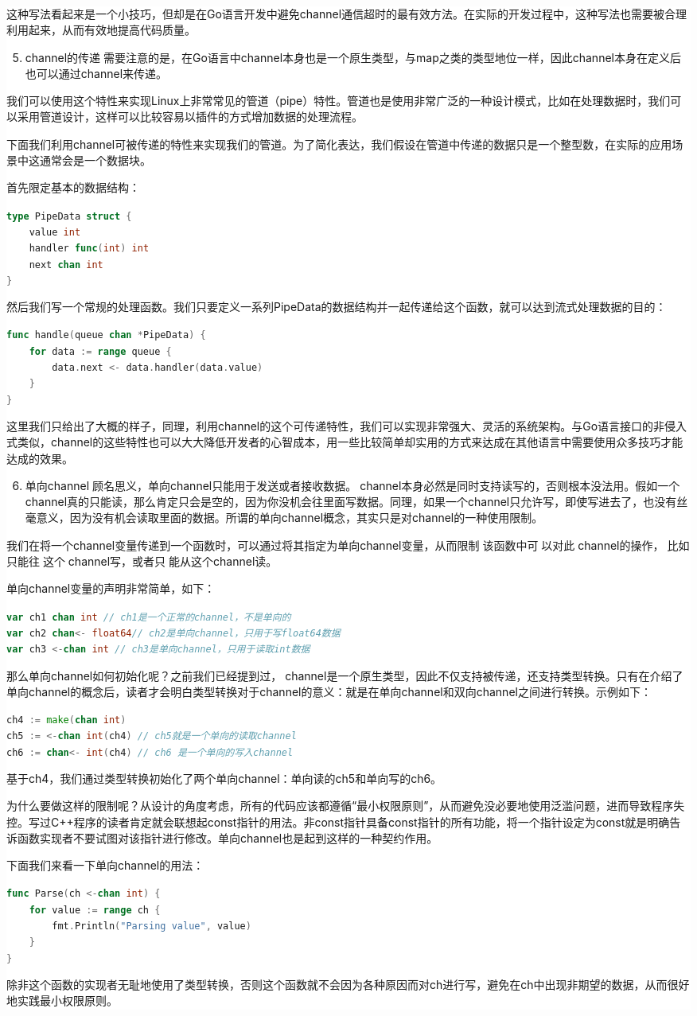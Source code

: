 这种写法看起来是一个小技巧，但却是在Go语言开发中避免channel通信超时的最有效方法。在实际的开发过程中，这种写法也需要被合理利用起来，从而有效地提高代码质量。

5. channel的传递
需要注意的是，在Go语言中channel本身也是一个原生类型，与map之类的类型地位一样，因此channel本身在定义后也可以通过channel来传递。

我们可以使用这个特性来实现Linux上非常常见的管道（pipe）特性。管道也是使用非常广泛的一种设计模式，比如在处理数据时，我们可以采用管道设计，这样可以比较容易以插件的方式增加数据的处理流程。

下面我们利用channel可被传递的特性来实现我们的管道。为了简化表达，我们假设在管道中传递的数据只是一个整型数，在实际的应用场景中这通常会是一个数据块。

首先限定基本的数据结构：
```go
type PipeData struct {
    value int
    handler func(int) int
    next chan int
}
```
然后我们写一个常规的处理函数。我们只要定义一系列PipeData的数据结构并一起传递给这个函数，就可以达到流式处理数据的目的：
```go
func handle(queue chan *PipeData) {
    for data := range queue {
        data.next <- data.handler(data.value)
    }
}
```
这里我们只给出了大概的样子，同理，利用channel的这个可传递特性，我们可以实现非常强大、灵活的系统架构。与Go语言接口的非侵入式类似，channel的这些特性也可以大大降低开发者的心智成本，用一些比较简单却实用的方式来达成在其他语言中需要使用众多技巧才能达成的效果。

6. 单向channel
顾名思义，单向channel只能用于发送或者接收数据。 channel本身必然是同时支持读写的，否则根本没法用。假如一个channel真的只能读，那么肯定只会是空的，因为你没机会往里面写数据。同理，如果一个channel只允许写，即使写进去了，也没有丝毫意义，因为没有机会读取里面的数据。所谓的单向channel概念，其实只是对channel的一种使用限制。

我们在将一个channel变量传递到一个函数时，可以通过将其指定为单向channel变量，从而限制 该函数中可 以对此 channel的操作， 比如只能往 这个 channel写，或者只 能从这个channel读。

单向channel变量的声明非常简单，如下：
```go
var ch1 chan int // ch1是一个正常的channel，不是单向的
var ch2 chan<- float64// ch2是单向channel，只用于写float64数据
var ch3 <-chan int // ch3是单向channel，只用于读取int数据
```
那么单向channel如何初始化呢？之前我们已经提到过， channel是一个原生类型，因此不仅支持被传递，还支持类型转换。只有在介绍了单向channel的概念后，读者才会明白类型转换对于channel的意义：就是在单向channel和双向channel之间进行转换。示例如下：
```go
ch4 := make(chan int)
ch5 := <-chan int(ch4) // ch5就是一个单向的读取channel
ch6 := chan<- int(ch4) // ch6 是一个单向的写入channel
```
基于ch4，我们通过类型转换初始化了两个单向channel：单向读的ch5和单向写的ch6。

为什么要做这样的限制呢？从设计的角度考虑，所有的代码应该都遵循“最小权限原则”，从而避免没必要地使用泛滥问题，进而导致程序失控。写过C++程序的读者肯定就会联想起const指针的用法。非const指针具备const指针的所有功能，将一个指针设定为const就是明确告诉函数实现者不要试图对该指针进行修改。单向channel也是起到这样的一种契约作用。

下面我们来看一下单向channel的用法：
```go
func Parse(ch <-chan int) {
    for value := range ch {
        fmt.Println("Parsing value", value)
    }
}
```
除非这个函数的实现者无耻地使用了类型转换，否则这个函数就不会因为各种原因而对ch进行写，避免在ch中出现非期望的数据，从而很好地实践最小权限原则。
